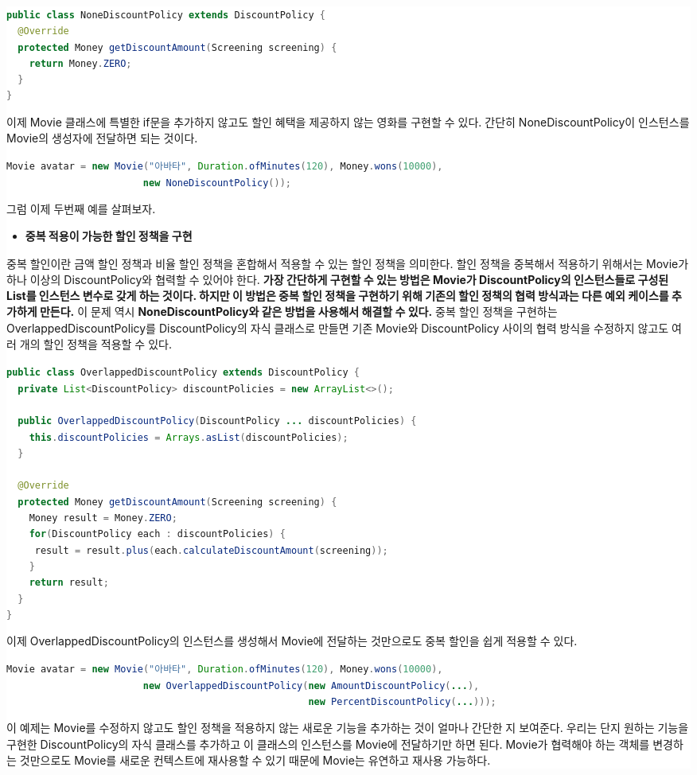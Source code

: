 ~~~java
public class NoneDiscountPolicy extends DiscountPolicy {
  @Override
  protected Money getDiscountAmount(Screening screening) {
    return Money.ZERO;
  }
}
~~~

이제 Movie 클래스에 특별한 if문을 추가하지 않고도 할인 혜택을 제공하지 않는 영화를 구현할 수 있다. 간단히 NoneDiscountPolicy이 인스턴스를 Movie의 생성자에 전달하면 되는 것이다.

~~~java
Movie avatar = new Movie("아바타", Duration.ofMinutes(120), Money.wons(10000),
                        new NoneDiscountPolicy());
~~~

그럼 이제 두번째 예를 살펴보자.

- **중복 적용이 가능한 할인 정책을 구현**

중복 할인이란 금액 할인 정책과 비율 할인 정책을 혼합해서 적용할 수 있는 할인 정책을 의미한다. 할인 정책을 중복해서 적용하기 위해서는 Movie가 하나 이상의 DiscountPolicy와 협력할 수 있어야 한다. **가장 간단하게 구현할 수 있는 방법은 Movie가 DiscountPolicy의 인스턴스들로 구성된 List를 인스턴스 변수로 갖게 하는 것이다. 하지만 이 방법은 중복 할인 정책을 구현하기 위해 기존의 할인 정책의 협력 방식과는 다른 예외 케이스를 추가하게 만든다.** 이 문제 역시 **NoneDiscountPolicy와 같은 방법을 사용해서 해결할 수 있다.** 중복 할인 정책을 구현하는 OverlappedDiscountPolicy를 DiscountPolicy의 자식 클래스로 만들면 기존 Movie와 DiscountPolicy 사이의 협력 방식을 수정하지 않고도 여러 개의 할인 정책을 적용할 수 있다.

~~~java
public class OverlappedDiscountPolicy extends DiscountPolicy {
  private List<DiscountPolicy> discountPolicies = new ArrayList<>();
  
  public OverlappedDiscountPolicy(DiscountPolicy ... discountPolicies) {
    this.discountPolicies = Arrays.asList(discountPolicies);
  }
  
  @Override
  protected Money getDiscountAmount(Screening screening) {
    Money result = Money.ZERO;
    for(DiscountPolicy each : discountPolicies) {
     result = result.plus(each.calculateDiscountAmount(screening));
    }
    return result;
  }
}
~~~

이제 OverlappedDiscountPolicy의 인스턴스를 생성해서 Movie에 전달하는 것만으로도 중복 할인을 쉽게 적용할 수 있다.

~~~java
Movie avatar = new Movie("아바타", Duration.ofMinutes(120), Money.wons(10000),
                        new OverlappedDiscountPolicy(new AmountDiscountPolicy(...),
                                                     new PercentDiscountPolicy(...)));
~~~

이 예제는 Movie를 수정하지 않고도 할인 정책을 적용하지 않는 새로운 기능을 추가하는 것이 얼마나 간단한 지 보여준다. 우리는 단지 원하는 기능을 구현한 DiscountPolicy의 자식 클래스를 추가하고 이 클래스의 인스턴스를 Movie에 전달하기만 하면 된다. Movie가 협력해야 하는 객체를 변경하는 것만으로도 Movie를 새로운 컨텍스트에 재사용할 수 있기 때문에 Movie는 유연하고 재사용 가능하다.
